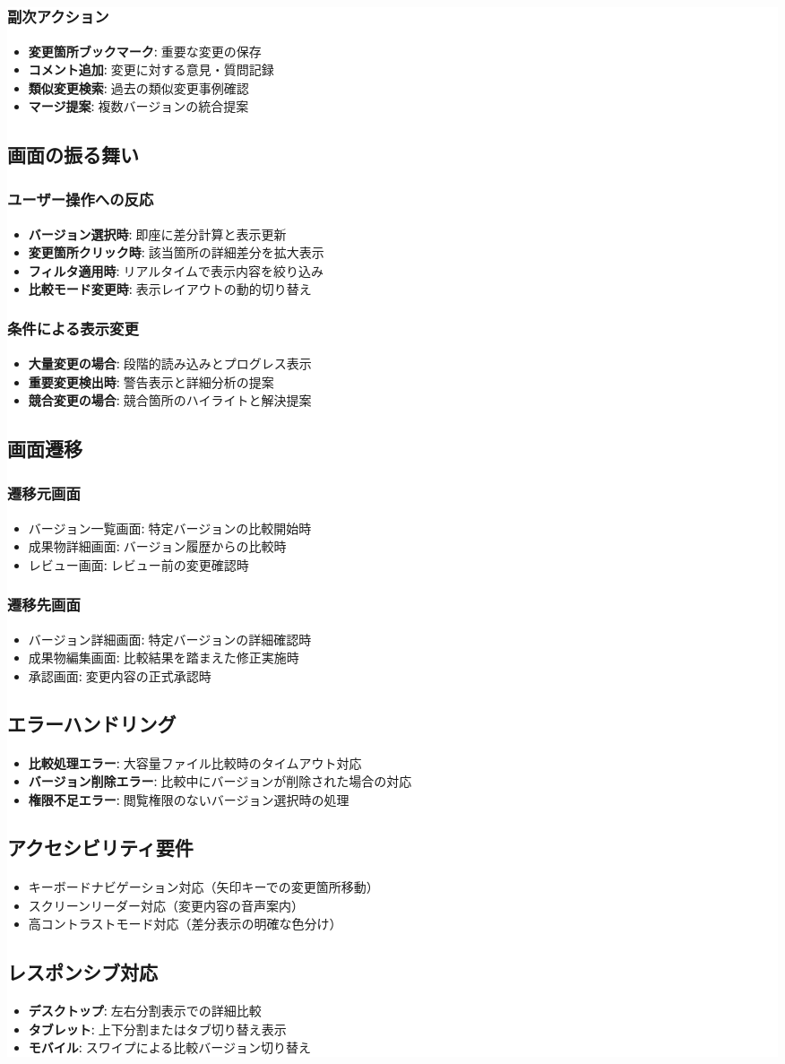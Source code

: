 ### 副次アクション
- **変更箇所ブックマーク**: 重要な変更の保存
- **コメント追加**: 変更に対する意見・質問記録
- **類似変更検索**: 過去の類似変更事例確認
- **マージ提案**: 複数バージョンの統合提案

## 画面の振る舞い

### ユーザー操作への反応
- **バージョン選択時**: 即座に差分計算と表示更新
- **変更箇所クリック時**: 該当箇所の詳細差分を拡大表示
- **フィルタ適用時**: リアルタイムで表示内容を絞り込み
- **比較モード変更時**: 表示レイアウトの動的切り替え

### 条件による表示変更
- **大量変更の場合**: 段階的読み込みとプログレス表示
- **重要変更検出時**: 警告表示と詳細分析の提案
- **競合変更の場合**: 競合箇所のハイライトと解決提案

## 画面遷移

### 遷移元画面
- バージョン一覧画面: 特定バージョンの比較開始時
- 成果物詳細画面: バージョン履歴からの比較時
- レビュー画面: レビュー前の変更確認時

### 遷移先画面
- バージョン詳細画面: 特定バージョンの詳細確認時
- 成果物編集画面: 比較結果を踏まえた修正実施時
- 承認画面: 変更内容の正式承認時

## エラーハンドリング
- **比較処理エラー**: 大容量ファイル比較時のタイムアウト対応
- **バージョン削除エラー**: 比較中にバージョンが削除された場合の対応
- **権限不足エラー**: 閲覧権限のないバージョン選択時の処理

## アクセシビリティ要件
- キーボードナビゲーション対応（矢印キーでの変更箇所移動）
- スクリーンリーダー対応（変更内容の音声案内）
- 高コントラストモード対応（差分表示の明確な色分け）

## レスポンシブ対応
- **デスクトップ**: 左右分割表示での詳細比較
- **タブレット**: 上下分割またはタブ切り替え表示
- **モバイル**: スワイプによる比較バージョン切り替え